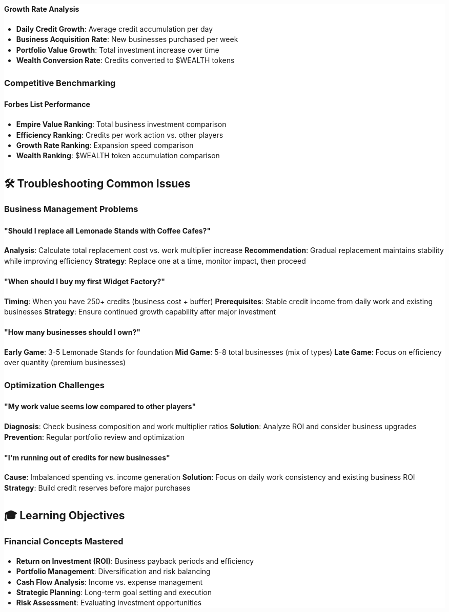 #### Growth Rate Analysis
- **Daily Credit Growth**: Average credit accumulation per day
- **Business Acquisition Rate**: New businesses purchased per week
- **Portfolio Value Growth**: Total investment increase over time
- **Wealth Conversion Rate**: Credits converted to $WEALTH tokens

### Competitive Benchmarking

#### Forbes List Performance
- **Empire Value Ranking**: Total business investment comparison
- **Efficiency Ranking**: Credits per work action vs. other players
- **Growth Rate Ranking**: Expansion speed comparison
- **Wealth Ranking**: $WEALTH token accumulation comparison

## 🛠️ Troubleshooting Common Issues

### Business Management Problems

#### "Should I replace all Lemonade Stands with Coffee Cafes?"
**Analysis**: Calculate total replacement cost vs. work multiplier increase
**Recommendation**: Gradual replacement maintains stability while improving efficiency
**Strategy**: Replace one at a time, monitor impact, then proceed

#### "When should I buy my first Widget Factory?"
**Timing**: When you have 250+ credits (business cost + buffer)
**Prerequisites**: Stable credit income from daily work and existing businesses
**Strategy**: Ensure continued growth capability after major investment

#### "How many businesses should I own?"
**Early Game**: 3-5 Lemonade Stands for foundation
**Mid Game**: 5-8 total businesses (mix of types)
**Late Game**: Focus on efficiency over quantity (premium businesses)

### Optimization Challenges

#### "My work value seems low compared to other players"
**Diagnosis**: Check business composition and work multiplier ratios
**Solution**: Analyze ROI and consider business upgrades
**Prevention**: Regular portfolio review and optimization

#### "I'm running out of credits for new businesses"
**Cause**: Imbalanced spending vs. income generation
**Solution**: Focus on daily work consistency and existing business ROI
**Strategy**: Build credit reserves before major purchases

## 🎓 Learning Objectives

### Financial Concepts Mastered
- **Return on Investment (ROI)**: Business payback periods and efficiency
- **Portfolio Management**: Diversification and risk balancing
- **Cash Flow Analysis**: Income vs. expense management
- **Strategic Planning**: Long-term goal setting and execution
- **Risk Assessment**: Evaluating investment opportunities
